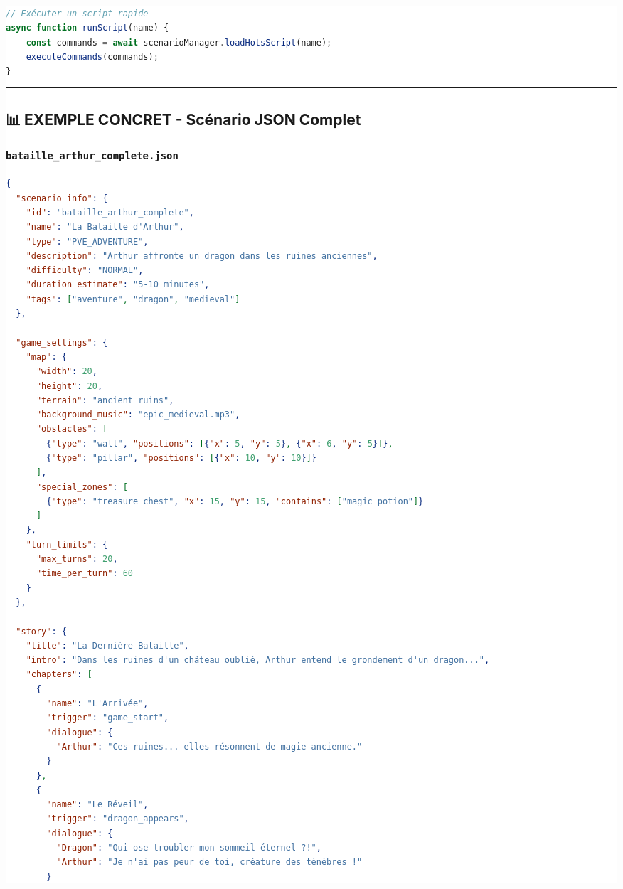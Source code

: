 ```javascript
// Exécuter un script rapide
async function runScript(name) {
    const commands = await scenarioManager.loadHotsScript(name);
    executeCommands(commands);
}
```

---

## 📊 **EXEMPLE CONCRET - Scénario JSON Complet**

### **`bataille_arthur_complete.json`**
```json
{
  "scenario_info": {
    "id": "bataille_arthur_complete",
    "name": "La Bataille d'Arthur",
    "type": "PVE_ADVENTURE",
    "description": "Arthur affronte un dragon dans les ruines anciennes",
    "difficulty": "NORMAL",
    "duration_estimate": "5-10 minutes",
    "tags": ["aventure", "dragon", "medieval"]
  },
  
  "game_settings": {
    "map": {
      "width": 20,
      "height": 20,
      "terrain": "ancient_ruins",
      "background_music": "epic_medieval.mp3",
      "obstacles": [
        {"type": "wall", "positions": [{"x": 5, "y": 5}, {"x": 6, "y": 5}]},
        {"type": "pillar", "positions": [{"x": 10, "y": 10}]}
      ],
      "special_zones": [
        {"type": "treasure_chest", "x": 15, "y": 15, "contains": ["magic_potion"]}
      ]
    },
    "turn_limits": {
      "max_turns": 20,
      "time_per_turn": 60
    }
  },
  
  "story": {
    "title": "La Dernière Bataille",
    "intro": "Dans les ruines d'un château oublié, Arthur entend le grondement d'un dragon...",
    "chapters": [
      {
        "name": "L'Arrivée",
        "trigger": "game_start",
        "dialogue": {
          "Arthur": "Ces ruines... elles résonnent de magie ancienne."
        }
      },
      {
        "name": "Le Réveil",
        "trigger": "dragon_appears",
        "dialogue": {
          "Dragon": "Qui ose troubler mon sommeil éternel ?!",
          "Arthur": "Je n'ai pas peur de toi, créature des ténèbres !"
        }
```